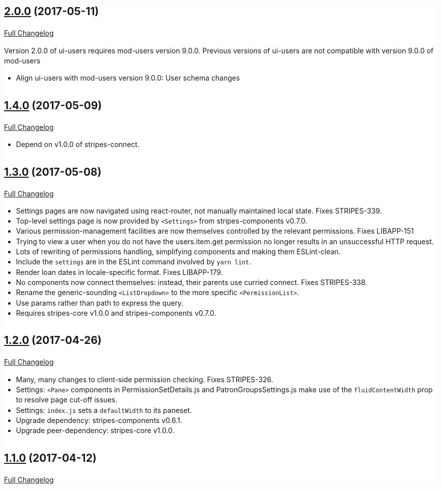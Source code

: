 ## [2.0.0](https://github.com/folio-org/ui-users/tree/v2.0.0) (2017-05-11)
[Full Changelog](https://github.com/folio-org/ui-users/compare/v1.4.0...v2.0.0)

Version 2.0.0 of ui-users requires mod-users version 9.0.0.
Previous versions of ui-users are not compatible with version 9.0.0 of mod-users

* Align ui-users with mod-users version 9.0.0: User schema changes

## [1.4.0](https://github.com/folio-org/ui-users/tree/v1.4.0) (2017-05-09)
[Full Changelog](https://github.com/folio-org/ui-users/compare/v1.3.0...v1.4.0)

* Depend on v1.0.0 of stripes-connect.

## [1.3.0](https://github.com/folio-org/ui-users/tree/v1.3.0) (2017-05-08)
[Full Changelog](https://github.com/folio-org/ui-users/compare/v1.2.0...v1.3.0)

* Settings pages are now navigated using react-router, not manually maintained local state. Fixes STRIPES-339.
* Top-level settings page is now provided by `<Settings>` from stripes-components v0.7.0.
* Various permission-management facilities are now themselves controlled by the relevant permissions. Fixes LIBAPP-151
* Trying to view a user when you do not have the users.item.get permission no longer results in an unsuccessful HTTP request.
* Lots of rewriting of permissions handling, simplifying components and making them ESLint-clean.
* Include the `settings` are in the ESLint command involved by `yarn lint`.
* Render loan dates in locale-specific format. Fixes LIBAPP-179.
* No components now connect themselves: instead, their parents use curried connect. Fixes STRIPES-338.
* Rename the generic-sounding `<ListDropdown>` to the more specific `<PermissionList>`.
* Use params rather than path to express the query.
* Requires stripes-core v1.0.0 and stripes-components v0.7.0.

## [1.2.0](https://github.com/folio-org/ui-users/tree/v1.2.0) (2017-04-26)
[Full Changelog](https://github.com/folio-org/ui-users/compare/v1.1.0...v1.2.0)

* Many, many changes to client-side permission checking. Fixes STRIPES-326.
* Settings: `<Pane>` components in PermissionSetDetails.js and PatronGroupsSettings.js make use of the `fluidContentWidth` prop to resolve page cut-off issues.
* Settings: `index.js` sets a `defaultWidth` to its paneset.
* Upgrade dependency: stripes-components v0.6.1.
* Upgrade peer-dependency: stripes-core v1.0.0.

## [1.1.0](https://github.com/folio-org/ui-users/tree/v1.1.0) (2017-04-12)
[Full Changelog](https://github.com/folio-org/ui-users/compare/v1.0.0...v1.1.0)
